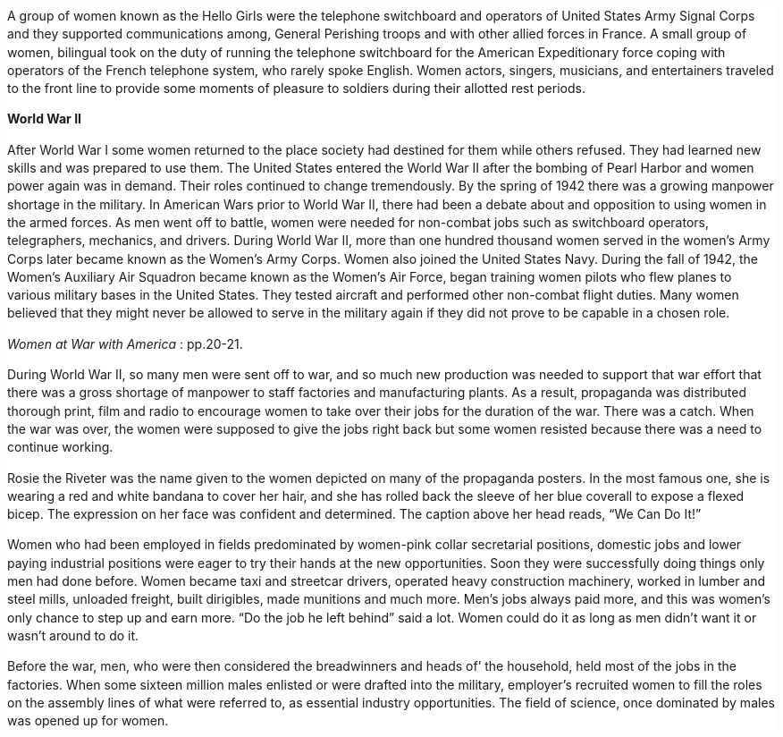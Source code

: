   A group of women known as the Hello Girls were the telephone switchboard and operators of United States Army Signal Corps and they supported communications among, General Perishing troops and with other allied forces in France. A small group of women, bilingual took on the duty of running the telephone switchboard for the American Expeditionary force coping with operators of the French telephone system, who rarely spoke English. Women actors, singers, musicians, and entertainers traveled to the front line to provide some moments of pleasure to soldiers during their allotted rest periods.
 </p>
<p>
  <b>
   World War II
  </b>
 </p>
<p>
  After World War I some women returned to the place society had destined for them while others refused. They had learned new skills and was prepared to use them. The United States entered the World War II after the bombing of Pearl Harbor and women power again was in demand. Their roles continued to change tremendously. By the spring of 1942 there was a growing manpower shortage in the military. In American Wars prior to World War II, there had been a debate about and opposition to using women in the armed forces. As men went off to battle, women were needed for non-combat jobs such as switchboard operators, telegraphers, mechanics, and drivers. During World War II, more than one hundred thousand women served in the women’s Army Corps later became known as the Women’s Army Corps. Women also joined the United States Navy. During the fall of 1942, the Women’s Auxiliary Air Squadron became known as the Women’s Air Force, began training women pilots who flew planes to various military bases in the United States. They tested aircraft and performed other non-combat flight duties. Many women believed that they might never be allowed to serve in the military again if they did not prove to be capable in a chosen role.
 </p>
 <p>
  <i>
   Women at War with America
  </i>
  : pp.20-21.
 </p>
<p>
  During World War II, so many men were sent off to war, and so much new production was needed to support that war effort that there was a gross shortage of manpower to staff factories and manufacturing plants. As a result, propaganda was distributed thorough print, film and radio to encourage women to take over their jobs for the duration of the war. There was a catch. When the war was over, the women were supposed to give the jobs right back but some women resisted because there was a need to continue working.
 </p>
<p>
  Rosie the Riveter was the name given to the women depicted on many of the propaganda posters. In the most famous one, she is wearing a red and white bandana to cover her hair, and she has rolled back the sleeve of her blue coverall to expose a flexed bicep. The expression on her face was confident and determined. The caption above her head reads, “We Can Do It!”
 </p>
<p>
  Women who had been employed in fields predominated by women-pink collar secretarial positions, domestic jobs and lower paying industrial positions were eager to try their hands at the new opportunities. Soon they were successfully doing things only men had done before. Women became taxi and streetcar drivers, operated heavy construction machinery, worked in lumber and steel mills, unloaded freight, built dirigibles, made munitions and much more. Men’s jobs always paid more, and this was women’s only chance to step up and earn more. “Do the job he left behind” said a lot. Women could do it as long as men didn’t want it or wasn’t around to do it.
 </p>
<p>
  Before the war, men, who were then considered the breadwinners and heads of’ the household, held most of the jobs in the factories. When some sixteen million males enlisted or were drafted into the military, employer’s recruited women to fill the roles on the assembly lines of what were referred to, as essential industry opportunities. The field of science, once dominated by males was opened up for women.
 </p>
<p>